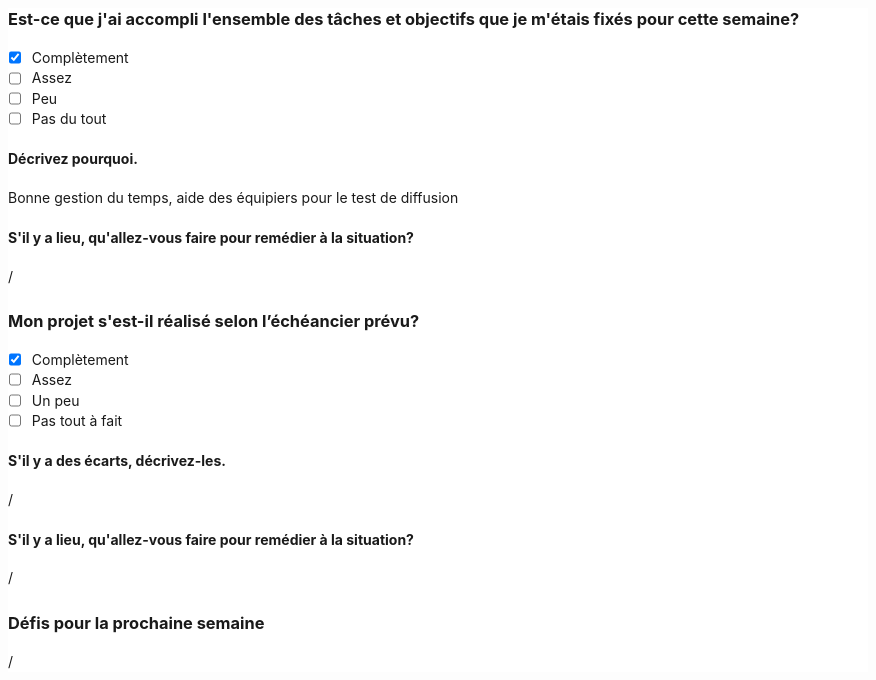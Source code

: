 
### Est-ce que j'ai accompli l'ensemble des tâches et objectifs que je m'étais fixés pour cette semaine?

- [x] Complètement
- [ ] Assez
- [ ] Peu
- [ ] Pas du tout

#### Décrivez pourquoi.
Bonne gestion du temps, aide des équipiers pour le test de diffusion 

#### S'il y a lieu, qu'allez-vous faire pour remédier à la situation?

/

### Mon projet s'est-il réalisé selon l’échéancier prévu?

- [x] Complètement
- [ ] Assez
- [ ] Un peu
- [ ] Pas tout à fait

#### S'il y a des écarts, décrivez-les.
/

#### S'il y a lieu, qu'allez-vous faire pour remédier à la situation?
/

### Défis pour la prochaine semaine
/